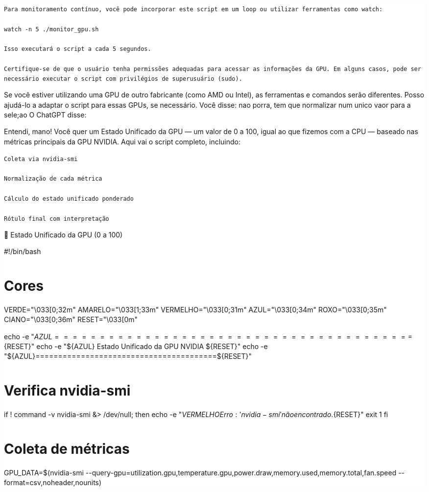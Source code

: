     Para monitoramento contínuo, você pode incorporar este script em um loop ou utilizar ferramentas como watch:

    watch -n 5 ./monitor_gpu.sh

    Isso executará o script a cada 5 segundos.

    Certifique-se de que o usuário tenha permissões adequadas para acessar as informações da GPU. Em alguns casos, pode ser necessário executar o script com privilégios de superusuário (sudo).

Se você estiver utilizando uma GPU de outro fabricante (como AMD ou Intel), as ferramentas e comandos serão diferentes. Posso ajudá-lo a adaptar o script para essas GPUs, se necessário.
Você disse:
nao porra, tem que normalizar num unico vaor para a sele;ao
O ChatGPT disse:

Entendi, mano! Você quer um Estado Unificado da GPU — um valor de 0 a 100, igual ao que fizemos com a CPU — baseado nas métricas principais da GPU NVIDIA. Aqui vai o script completo, incluindo:

    Coleta via nvidia-smi

    Normalização de cada métrica

    Cálculo do estado unificado ponderado

    Rótulo final com interpretação

🧠 Estado Unificado da GPU (0 a 100)

#!/bin/bash

# Cores
VERDE="\033[0;32m"
AMARELO="\033[1;33m"
VERMELHO="\033[0;31m"
AZUL="\033[0;34m"
ROXO="\033[0;35m"
CIANO="\033[0;36m"
RESET="\033[0m"

echo -e "${AZUL}========================================${RESET}"
echo -e "${AZUL}     Estado Unificado da GPU NVIDIA     ${RESET}"
echo -e "${AZUL}========================================${RESET}"

# Verifica nvidia-smi
if ! command -v nvidia-smi &> /dev/null; then
    echo -e "${VERMELHO}Erro: 'nvidia-smi' não encontrado.${RESET}"
    exit 1
fi

# Coleta de métricas
GPU_DATA=$(nvidia-smi --query-gpu=utilization.gpu,temperature.gpu,power.draw,memory.used,memory.total,fan.speed --format=csv,noheader,nounits)

